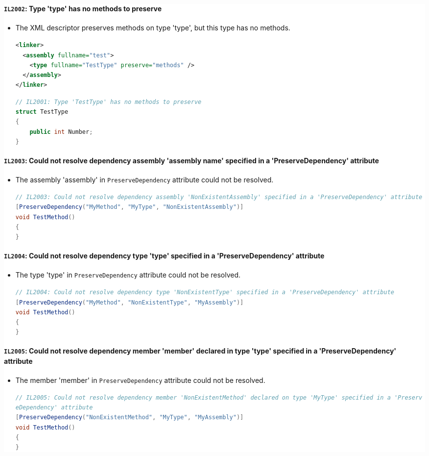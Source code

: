 
#### `IL2002`: Type 'type' has no methods to preserve

- The XML descriptor preserves methods on type 'type', but this type has no methods.

  ```XML
  <linker>
    <assembly fullname="test">
      <type fullname="TestType" preserve="methods" />
    </assembly>
  </linker>
  ```
  ```C#
  // IL2001: Type 'TestType' has no methods to preserve
  struct TestType
  {
      public int Number;
  }
  ```

#### `IL2003`: Could not resolve dependency assembly 'assembly name' specified in a 'PreserveDependency' attribute

- The assembly 'assembly' in `PreserveDependency` attribute could not be resolved.

  ```C#
  // IL2003: Could not resolve dependency assembly 'NonExistentAssembly' specified in a 'PreserveDependency' attribute
  [PreserveDependency("MyMethod", "MyType", "NonExistentAssembly")]
  void TestMethod()
  {
  }
  ```

#### `IL2004`: Could not resolve dependency type 'type' specified in a 'PreserveDependency' attribute

- The type 'type' in `PreserveDependency` attribute could not be resolved.

  ```C#
  // IL2004: Could not resolve dependency type 'NonExistentType' specified in a 'PreserveDependency' attribute
  [PreserveDependency("MyMethod", "NonExistentType", "MyAssembly")]
  void TestMethod()
  {
  }
  ```

#### `IL2005`: Could not resolve dependency member 'member' declared in type 'type' specified in a 'PreserveDependency' attribute

- The member 'member' in `PreserveDependency` attribute could not be resolved.

  ```C#
  // IL2005: Could not resolve dependency member 'NonExistentMethod' declared on type 'MyType' specified in a 'PreserveDependency' attribute
  [PreserveDependency("NonExistentMethod", "MyType", "MyAssembly")]
  void TestMethod()
  {
  }
  ```
